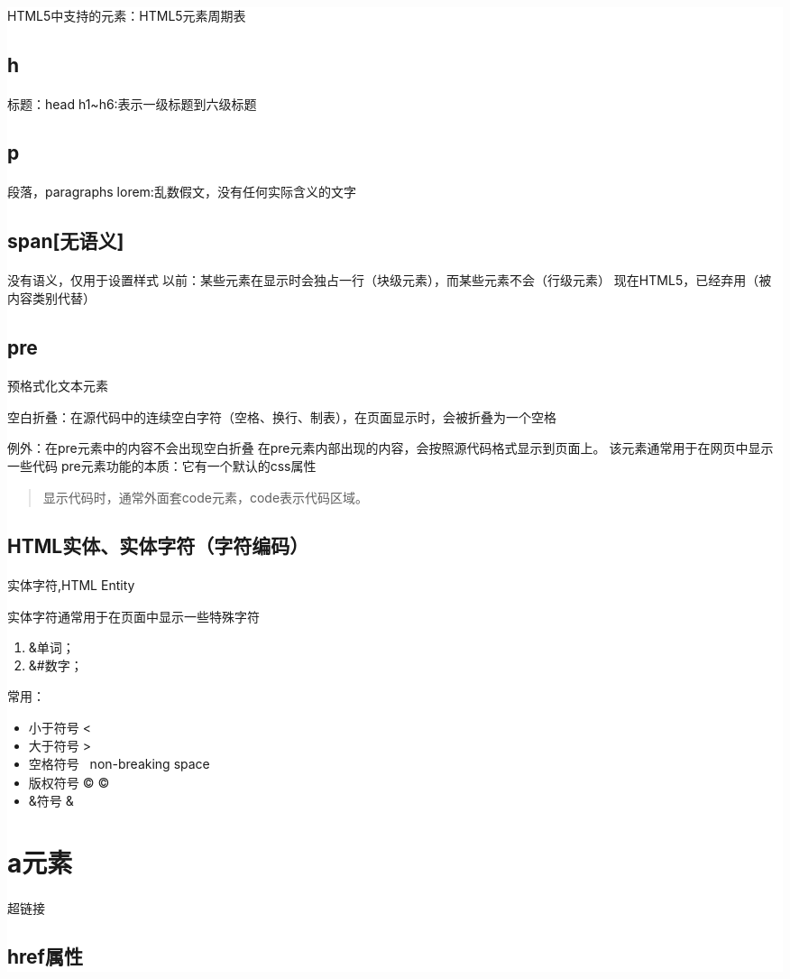 HTML5中支持的元素：HTML5元素周期表

## h

标题：head
h1~h6:表示一级标题到六级标题

## p

段落，paragraphs
lorem:乱数假文，没有任何实际含义的文字

## span[无语义]

没有语义，仅用于设置样式
以前：某些元素在显示时会独占一行（块级元素），而某些元素不会（行级元素）
现在HTML5，已经弃用（被内容类别代替）

## pre

预格式化文本元素

空白折叠：在源代码中的连续空白字符（空格、换行、制表），在页面显示时，会被折叠为一个空格

例外：在pre元素中的内容不会出现空白折叠
在pre元素内部出现的内容，会按照源代码格式显示到页面上。
该元素通常用于在网页中显示一些代码
pre元素功能的本质：它有一个默认的css属性

>显示代码时，通常外面套code元素，code表示代码区域。

## HTML实体、实体字符（字符编码）

实体字符,HTML Entity

实体字符通常用于在页面中显示一些特殊字符

1. &单词；
2. &#数字；

常用：
- 小于符号 &lt;
- 大于符号 &gt;
- 空格符号 &nbsp; non-breaking space
- 版权符号 &copy; ©
- &符号 &amp;

# a元素

超链接

## href属性
